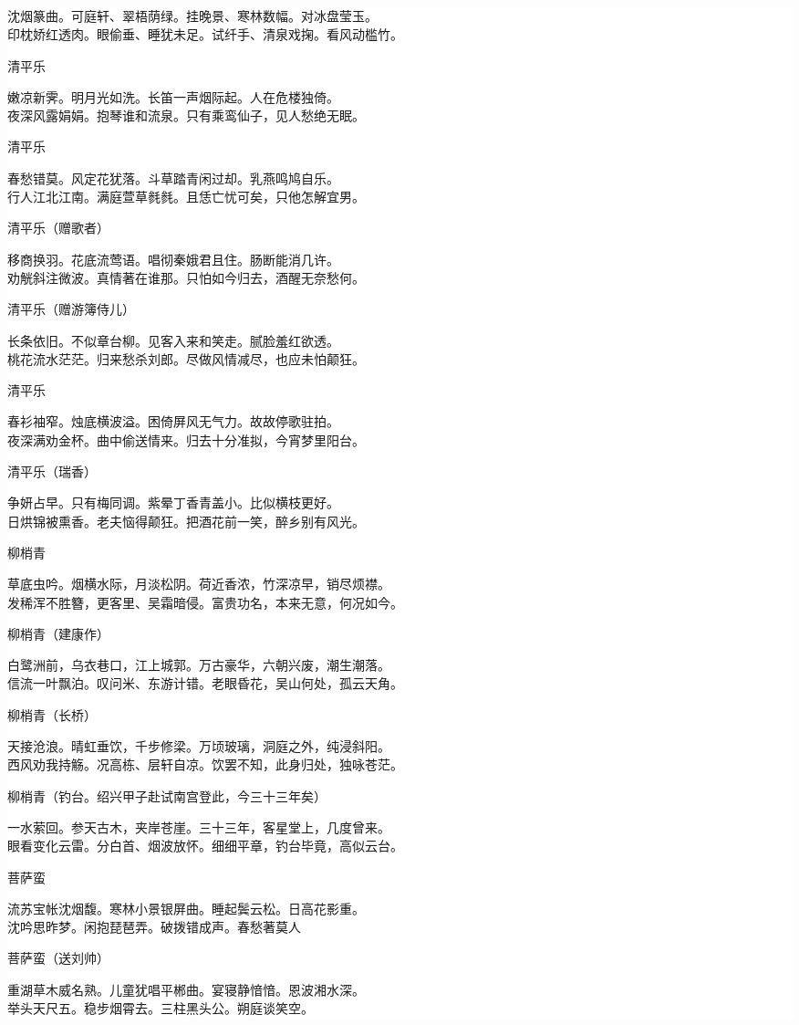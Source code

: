 沈烟篆曲。可庭轩、翠梧荫绿。挂晚景、寒林数幅。对冰盘莹玉。  
印枕娇红透肉。眼偷垂、睡犹未足。试纤手、清泉戏掬。看风动槛竹。  

清平乐  

嫩凉新霁。明月光如洗。长笛一声烟际起。人在危楼独倚。  
夜深风露娟娟。抱琴谁和流泉。只有乘鸾仙子，见人愁绝无眠。  

清平乐  

春愁错莫。风定花犹落。斗草踏青闲过却。乳燕鸣鸠自乐。  
行人江北江南。满庭萱草毵毵。且恁亡忧可矣，只他怎解宜男。  

清平乐（赠歌者）  

移商换羽。花底流莺语。唱彻秦娥君且住。肠断能消几许。  
劝觥斜注微波。真情著在谁那。只怕如今归去，酒醒无奈愁何。  

清平乐（赠游簿侍儿）  

长条依旧。不似章台柳。见客入来和笑走。腻脸羞红欲透。  
桃花流水茫茫。归来愁杀刘郎。尽做风情减尽，也应未怕颠狂。  

清平乐  

春衫袖窄。烛底横波溢。困倚屏风无气力。故故停歌驻拍。  
夜深满劝金杯。曲中偷送情来。归去十分准拟，今宵梦里阳台。  

清平乐（瑞香）  

争妍占早。只有梅同调。紫晕丁香青盖小。比似横枝更好。  
日烘锦被熏香。老夫恼得颠狂。把酒花前一笑，醉乡别有风光。  

柳梢青  

草底虫吟。烟横水际，月淡松阴。荷近香浓，竹深凉早，销尽烦襟。  
发稀浑不胜簪，更客里、吴霜暗侵。富贵功名，本来无意，何况如今。  

柳梢青（建康作）  

白鹭洲前，乌衣巷口，江上城郭。万古豪华，六朝兴废，潮生潮落。  
信流一叶飘泊。叹问米、东游计错。老眼昏花，吴山何处，孤云天角。  

柳梢青（长桥）  

天接沧浪。晴虹垂饮，千步修梁。万顷玻璃，洞庭之外，纯浸斜阳。  
西风劝我持觞。况高栋、层轩自凉。饮罢不知，此身归处，独咏苍茫。  

柳梢青（钓台。绍兴甲子赴试南宫登此，今三十三年矣）  

一水萦回。参天古木，夹岸苍崖。三十三年，客星堂上，几度曾来。  
眼看变化云雷。分白首、烟波放怀。细细平章，钓台毕竟，高似云台。  

菩萨蛮  

流苏宝帐沈烟馥。寒林小景银屏曲。睡起鬓云松。日高花影重。  
沈吟思昨梦。闲抱琵琶弄。破拨错成声。春愁著莫人  

菩萨蛮（送刘帅）  

重湖草木威名熟。儿童犹唱平郴曲。宴寝静愔愔。恩波湘水深。  
举头天尺五。稳步烟霄去。三柱黑头公。朔庭谈笑空。  
